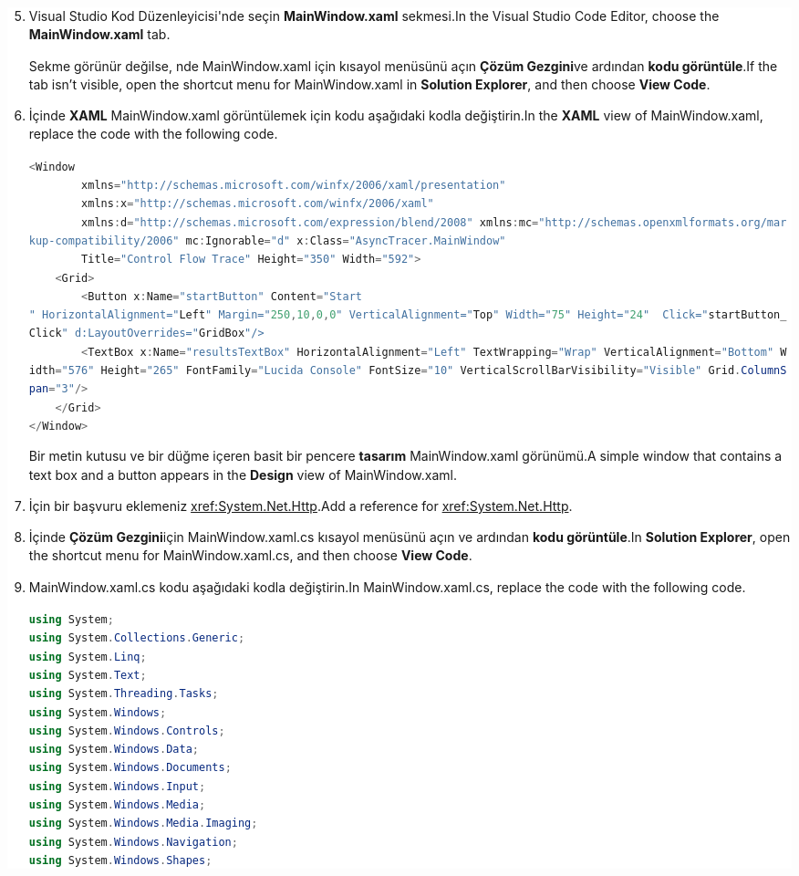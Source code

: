 5.  <span data-ttu-id="c8bde-138">Visual Studio Kod Düzenleyicisi'nde seçin **MainWindow.xaml** sekmesi.</span><span class="sxs-lookup"><span data-stu-id="c8bde-138">In the Visual Studio Code Editor, choose the **MainWindow.xaml** tab.</span></span>

     <span data-ttu-id="c8bde-139">Sekme görünür değilse, nde MainWindow.xaml için kısayol menüsünü açın **Çözüm Gezgini**ve ardından **kodu görüntüle**.</span><span class="sxs-lookup"><span data-stu-id="c8bde-139">If the tab isn’t visible, open the shortcut menu for MainWindow.xaml in **Solution Explorer**, and then choose **View Code**.</span></span>

6.  <span data-ttu-id="c8bde-140">İçinde **XAML** MainWindow.xaml görüntülemek için kodu aşağıdaki kodla değiştirin.</span><span class="sxs-lookup"><span data-stu-id="c8bde-140">In the **XAML** view of MainWindow.xaml, replace the code with the following code.</span></span>

    ```csharp
    <Window
            xmlns="http://schemas.microsoft.com/winfx/2006/xaml/presentation"
            xmlns:x="http://schemas.microsoft.com/winfx/2006/xaml"
            xmlns:d="http://schemas.microsoft.com/expression/blend/2008" xmlns:mc="http://schemas.openxmlformats.org/markup-compatibility/2006" mc:Ignorable="d" x:Class="AsyncTracer.MainWindow"
            Title="Control Flow Trace" Height="350" Width="592">
        <Grid>
            <Button x:Name="startButton" Content="Start
    " HorizontalAlignment="Left" Margin="250,10,0,0" VerticalAlignment="Top" Width="75" Height="24"  Click="startButton_Click" d:LayoutOverrides="GridBox"/>
            <TextBox x:Name="resultsTextBox" HorizontalAlignment="Left" TextWrapping="Wrap" VerticalAlignment="Bottom" Width="576" Height="265" FontFamily="Lucida Console" FontSize="10" VerticalScrollBarVisibility="Visible" Grid.ColumnSpan="3"/>
        </Grid>
    </Window>
    ```

     <span data-ttu-id="c8bde-141">Bir metin kutusu ve bir düğme içeren basit bir pencere **tasarım** MainWindow.xaml görünümü.</span><span class="sxs-lookup"><span data-stu-id="c8bde-141">A simple window that contains a text box and a button appears in the **Design** view of MainWindow.xaml.</span></span>

7.  <span data-ttu-id="c8bde-142">İçin bir başvuru eklemeniz <xref:System.Net.Http>.</span><span class="sxs-lookup"><span data-stu-id="c8bde-142">Add a reference for <xref:System.Net.Http>.</span></span>

8.  <span data-ttu-id="c8bde-143">İçinde **Çözüm Gezgini**için MainWindow.xaml.cs kısayol menüsünü açın ve ardından **kodu görüntüle**.</span><span class="sxs-lookup"><span data-stu-id="c8bde-143">In **Solution Explorer**, open the shortcut menu for MainWindow.xaml.cs, and then choose **View Code**.</span></span>

9. <span data-ttu-id="c8bde-144">MainWindow.xaml.cs kodu aşağıdaki kodla değiştirin.</span><span class="sxs-lookup"><span data-stu-id="c8bde-144">In MainWindow.xaml.cs, replace the code with the following code.</span></span>

    ```csharp
    using System;
    using System.Collections.Generic;
    using System.Linq;
    using System.Text;
    using System.Threading.Tasks;
    using System.Windows;
    using System.Windows.Controls;
    using System.Windows.Data;
    using System.Windows.Documents;
    using System.Windows.Input;
    using System.Windows.Media;
    using System.Windows.Media.Imaging;
    using System.Windows.Navigation;
    using System.Windows.Shapes;
